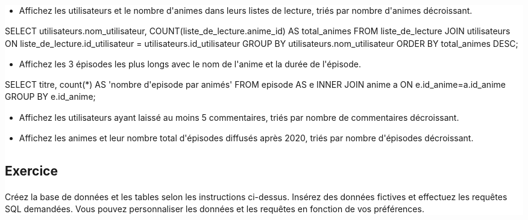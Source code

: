 -   Affichez les utilisateurs et le nombre d'animes dans leurs listes de lecture, triés par nombre d'animes décroissant.

SELECT utilisateurs.nom_utilisateur, COUNT(liste_de_lecture.anime_id) AS total_animes FROM liste_de_lecture JOIN utilisateurs ON liste_de_lecture.id_utilisateur = utilisateurs.id_utilisateur GROUP BY utilisateurs.nom_utilisateur ORDER BY total_animes DESC;


-   Affichez les 3 épisodes les plus longs avec le nom de l'anime et la durée de l'épisode.

SELECT titre, count(*) AS 'nombre d'episode par animés' FROM episode AS e INNER JOIN anime a ON e.id_anime=a.id_anime GROUP BY e.id_anime;




-   Affichez les utilisateurs ayant laissé au moins 5 commentaires, triés par nombre de commentaires décroissant.


-   Affichez les animes et leur nombre total d'épisodes diffusés après 2020, triés par nombre d'épisodes décroissant.



## Exercice

Créez la base de données et les tables selon les instructions ci-dessus. Insérez des données fictives et effectuez les requêtes SQL demandées. Vous pouvez personnaliser les données et les requêtes en fonction de vos préférences.
